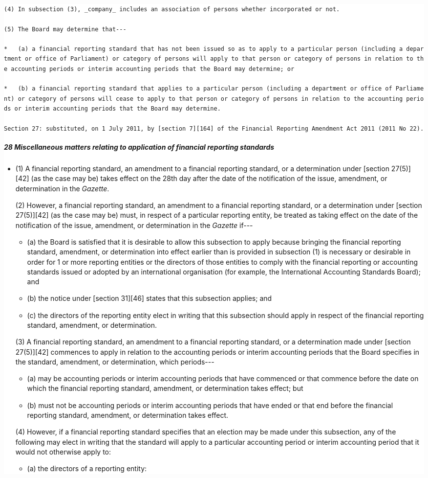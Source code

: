     (4) In subsection (3), _company_ includes an association of persons whether incorporated or not.
    
    (5) The Board may determine that---
        
    *   (a) a financial reporting standard that has not been issued so as to apply to a particular person (including a department or office of Parliament) or category of persons will apply to that person or category of persons in relation to the accounting periods or interim accounting periods that the Board may determine; or
    
    *   (b) a financial reporting standard that applies to a particular person (including a department or office of Parliament) or category of persons will cease to apply to that person or category of persons in relation to the accounting periods or interim accounting periods that the Board may determine.
    
    Section 27: substituted, on 1 July 2011, by [section 7][164] of the Financial Reporting Amendment Act 2011 (2011 No 22).

##### 28 Miscellaneous matters relating to application of financial reporting standards
    
*   (1) A financial reporting standard, an amendment to a financial reporting standard, or a determination under [section 27(5)][42] (as the case may be) takes effect on the 28th day after the date of the notification of the issue, amendment, or determination in the _Gazette_.
    
    (2) However, a financial reporting standard, an amendment to a financial reporting standard, or a determination under [section 27(5)][42] (as the case may be) must, in respect of a particular reporting entity, be treated as taking effect on the date of the notification of the issue, amendment, or determination in the _Gazette_ if---
        
    *   (a) the Board is satisfied that it is desirable to allow this subsection to apply because bringing the financial reporting standard, amendment, or determination into effect earlier than is provided in subsection (1) is necessary or desirable in order for 1 or more reporting entities or the directors of those entities to comply with the financial reporting or accounting standards issued or adopted by an international organisation (for example, the International Accounting Standards Board); and
    
    *   (b) the notice under [section 31][46] states that this subsection applies; and
    
    *   (c) the directors of the reporting entity elect in writing that this subsection should apply in respect of the financial reporting standard, amendment, or determination.
    
    (3) A financial reporting standard, an amendment to a financial reporting standard, or a determination made under [section 27(5)][42] commences to apply in relation to the accounting periods or interim accounting periods that the Board specifies in the standard, amendment, or determination, which periods---
        
    *   (a) may be accounting periods or interim accounting periods that have commenced or that commence before the date on which the financial reporting standard, amendment, or determination takes effect; but
    
    *   (b) must not be accounting periods or interim accounting periods that have ended or that end before the financial reporting standard, amendment, or determination takes effect.
    
    (4) However, if a financial reporting standard specifies that an election may be made under this subsection, any of the following may elect in writing that the standard will apply to a particular accounting period or interim accounting period that it would not otherwise apply to:
        
    *   (a) the directors of a reporting entity:
    